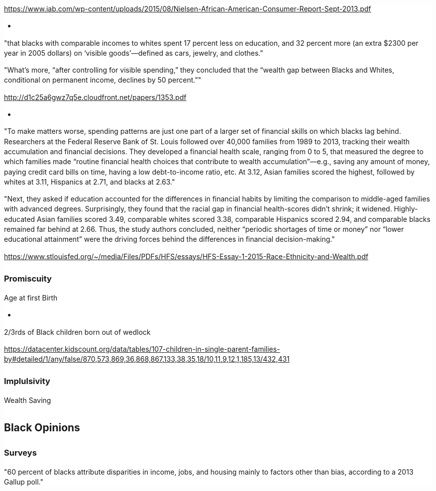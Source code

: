 https://www.iab.com/wp-content/uploads/2015/08/Nielsen-African-American-Consumer-Report-Sept-2013.pdf

-

"that blacks with comparable incomes to whites spent 17 percent less on education, and 32 percent more (an extra $2300 per year in 2005 dollars) on ‘visible goods’—defined as cars, jewelry, and clothes."

"What’s more, “after controlling for visible spending,” they concluded that the “wealth gap between Blacks and Whites, conditional on permanent income, declines by 50 percent.”"

http://d1c25a6gwz7q5e.cloudfront.net/papers/1353.pdf

-

"To make matters worse, spending patterns are just one part of a larger set of financial skills on which blacks lag behind. Researchers at the Federal Reserve Bank of St. Louis followed over 40,000 families from 1989 to 2013, tracking their wealth accumulation and financial decisions. They developed a financial health scale, ranging from 0 to 5, that measured the degree to which families made “routine financial health choices that contribute to wealth accumulation”—e.g., saving any amount of money, paying credit card bills on time, having a low debt-to-income ratio, etc. At 3.12, Asian families scored the highest, followed by whites at 3.11, Hispanics at 2.71, and blacks at 2.63."

"Next, they asked if education accounted for the differences in financial habits by limiting the comparison to middle-aged families with advanced degrees. Surprisingly, they found that the racial gap in financial health-scores didn’t shrink; it widened. Highly-educated Asian families scored 3.49, comparable whites scored 3.38, comparable Hispanics scored 2.94, and comparable blacks remained far behind at 2.66. Thus, the study authors concluded, neither “periodic shortages of time or money” nor “lower educational attainment” were the driving forces behind the differences in financial decision-making."

https://www.stlouisfed.org/~/media/Files/PDFs/HFS/essays/HFS-Essay-1-2015-Race-Ethnicity-and-Wealth.pdf

### Promiscuity

Age at first Birth

-

2/3rds of Black children born out of wedlock

https://datacenter.kidscount.org/data/tables/107-children-in-single-parent-families-by#detailed/1/any/false/870,573,869,36,868,867,133,38,35,18/10,11,9,12,1,185,13/432,431

### Implulsivity

Wealth Saving

## Black Opinions

### Surveys

"60 percent of blacks attribute disparities in income, jobs, and housing mainly to factors other than bias, according to a 2013 Gallup poll."
